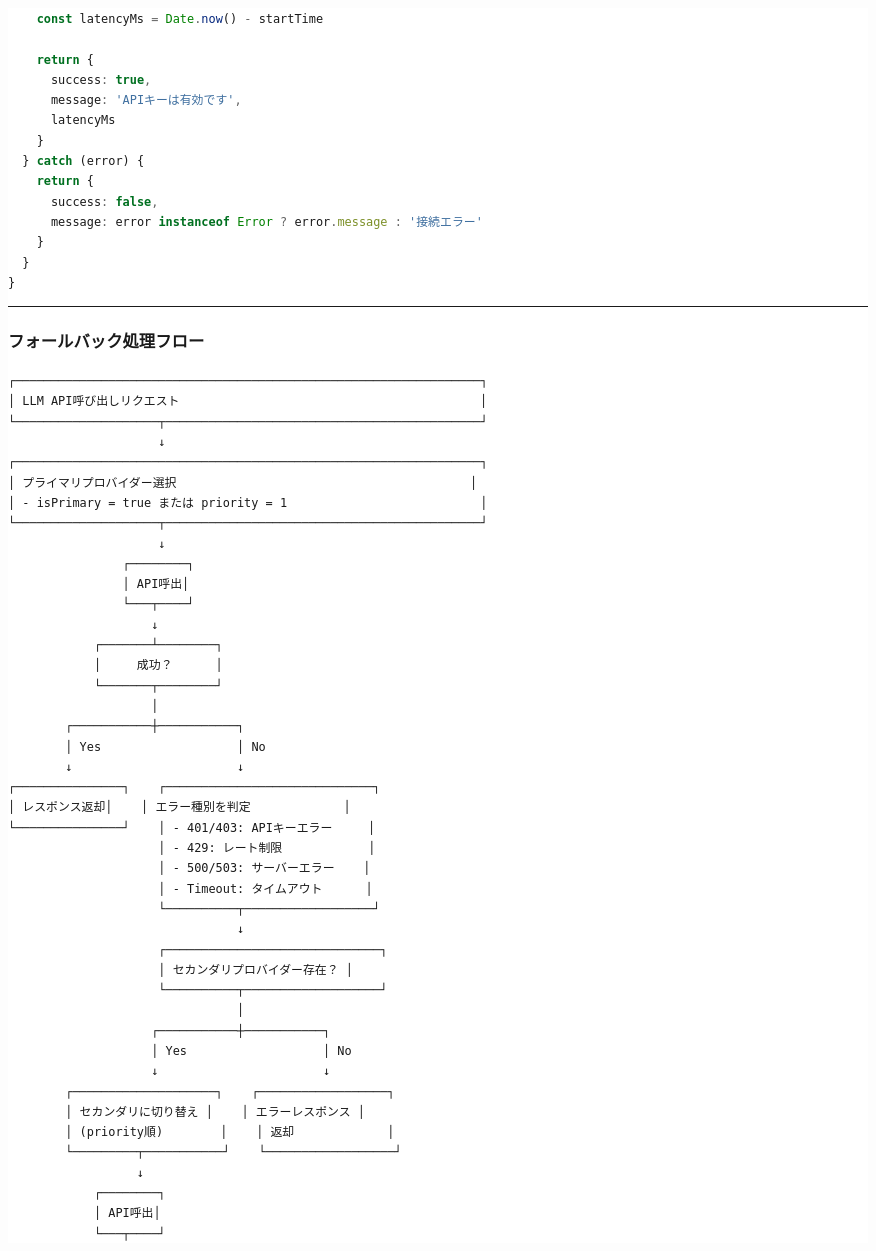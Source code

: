 ```typescript
    const latencyMs = Date.now() - startTime
    
    return {
      success: true,
      message: 'APIキーは有効です',
      latencyMs
    }
  } catch (error) {
    return {
      success: false,
      message: error instanceof Error ? error.message : '接続エラー'
    }
  }
}
```

---

### フォールバック処理フロー

```
┌─────────────────────────────────────────────────────────────────┐
│ LLM API呼び出しリクエスト                                          │
└────────────────────┬────────────────────────────────────────────┘
                     ↓
┌─────────────────────────────────────────────────────────────────┐
│ プライマリプロバイダー選択                                         │
│ - isPrimary = true または priority = 1                           │
└────────────────────┬────────────────────────────────────────────┘
                     ↓
                ┌────────┐
                │ API呼出│
                └───┬────┘
                    ↓
            ┌───────┴────────┐
            │     成功？      │
            └───────┬────────┘
                    │
        ┌───────────┼───────────┐
        │ Yes                   │ No
        ↓                       ↓
┌───────────────┐    ┌─────────────────────────────┐
│ レスポンス返却│    │ エラー種別を判定             │
└───────────────┘    │ - 401/403: APIキーエラー     │
                     │ - 429: レート制限            │
                     │ - 500/503: サーバーエラー    │
                     │ - Timeout: タイムアウト      │
                     └──────────┬──────────────────┘
                                ↓
                     ┌──────────────────────────────┐
                     │ セカンダリプロバイダー存在？ │
                     └──────────┬───────────────────┘
                                │
                    ┌───────────┼───────────┐
                    │ Yes                   │ No
                    ↓                       ↓
        ┌────────────────────┐    ┌──────────────────┐
        │ セカンダリに切り替え │    │ エラーレスポンス │
        │ (priority順)        │    │ 返却             │
        └─────────┬───────────┘    └──────────────────┘
                  ↓
            ┌────────┐
            │ API呼出│
            └───┬────┘
```